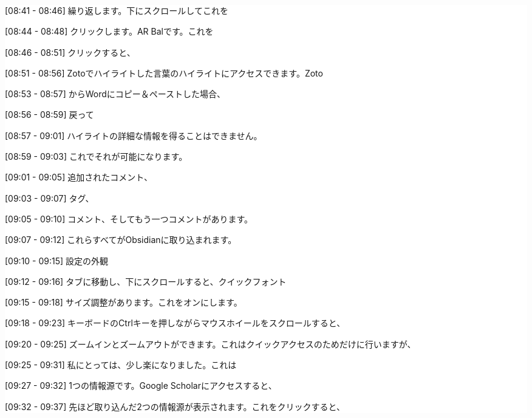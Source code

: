 [08:41 - 08:46]
繰り返します。下にスクロールしてこれを

[08:44 - 08:48]
クリックします。AR Balです。これを

[08:46 - 08:51]
クリックすると、

[08:51 - 08:56]
Zotoでハイライトした言葉のハイライトにアクセスできます。Zoto

[08:53 - 08:57]
からWordにコピー＆ペーストした場合、

[08:56 - 08:59]
戻って

[08:57 - 09:01]
ハイライトの詳細な情報を得ることはできません。

[08:59 - 09:03]
これでそれが可能になります。

[09:01 - 09:05]
追加されたコメント、

[09:03 - 09:07]
タグ、

[09:05 - 09:10]
コメント、そしてもう一つコメントがあります。

[09:07 - 09:12]
これらすべてがObsidianに取り込まれます。

[09:10 - 09:15]
設定の外観

[09:12 - 09:16]
タブに移動し、下にスクロールすると、クイックフォント

[09:15 - 09:18]
サイズ調整があります。これをオンにします。

[09:18 - 09:23]
キーボードのCtrlキーを押しながらマウスホイールをスクロールすると、

[09:20 - 09:25]
ズームインとズームアウトができます。これはクイックアクセスのためだけに行いますが、

[09:25 - 09:31]
私にとっては、少し楽になりました。これは

[09:27 - 09:32]
1つの情報源です。Google Scholarにアクセスすると、

[09:32 - 09:37]
先ほど取り込んだ2つの情報源が表示されます。これをクリックすると、
